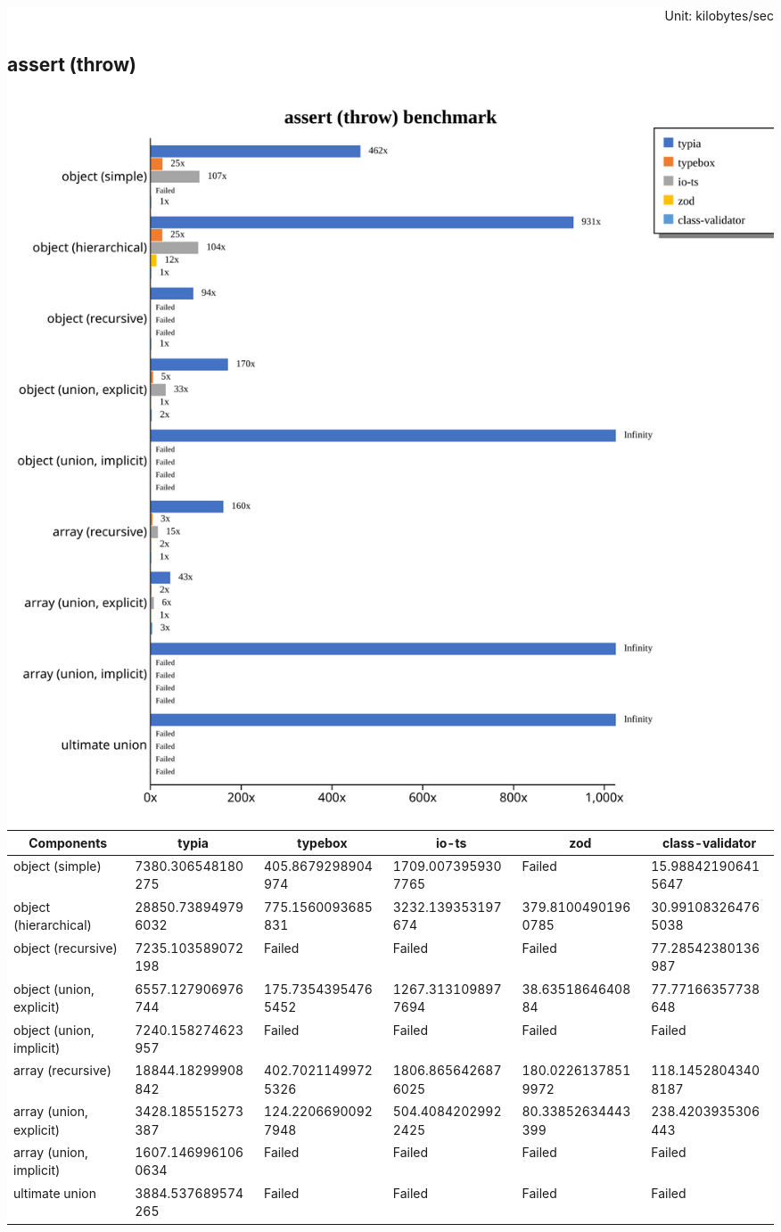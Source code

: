 <p style="text-align: right"> Unit: kilobytes/sec </p>



## assert (throw)

![assert (throw) benchmark](images/assert_po_throw_pc.svg)

 Components | typia | typebox | io-ts | zod | class-validator 
------------|-----------------|---------|-------|-----|-----------------
object (simple) | 7380.306548180275 | 405.8679298904974 | 1709.0073959307765 | Failed | 15.988421906415647
object (hierarchical) | 28850.738949796032 | 775.1560093685831 | 3232.139353197674 | 379.81004901960785 | 30.991083264765038
object (recursive) | 7235.103589072198 | Failed | Failed | Failed | 77.28542380136987
object (union, explicit) | 6557.127906976744 | 175.73543954765452 | 1267.3131098977694 | 38.6351864640884 | 77.77166357738648
object (union, implicit) | 7240.158274623957 | Failed | Failed | Failed | Failed
array (recursive) | 18844.18299908842 | 402.70211499725326 | 1806.8656426876025 | 180.02261378519972 | 118.14528043408187
array (union, explicit) | 3428.185515273387 | 124.22066900927948 | 504.40842029922425 | 80.33852634443399 | 238.4203935306443
array (union, implicit) | 1607.1469961060634 | Failed | Failed | Failed | Failed
ultimate union | 3884.537689574265 | Failed | Failed | Failed | Failed
